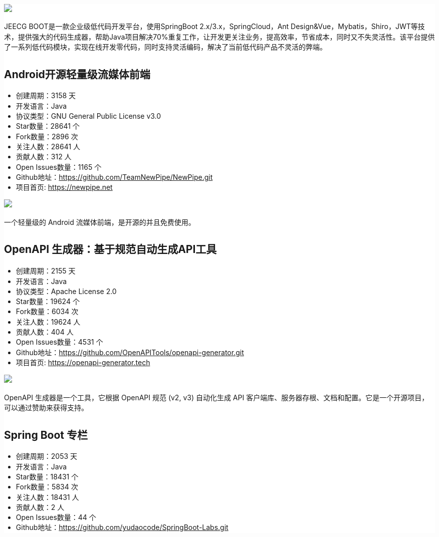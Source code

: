 
![](/images/jeecgboot-jeecg-boot-0.png)

JEECG BOOT是一款企业级低代码开发平台，使用SpringBoot 2.x/3.x，SpringCloud，Ant Design&Vue，Mybatis，Shiro，JWT等技术，提供强大的代码生成器，帮助Java项目解决70%重复工作，让开发更关注业务，提高效率，节省成本，同时又不失灵活性。该平台提供了一系列低代码模块，实现在线开发零代码，同时支持灵活编码，解决了当前低代码产品不灵活的弊端。

## Android开源轻量级流媒体前端

* 创建周期：3158 天
* 开发语言：Java
* 协议类型：GNU General Public License v3.0
* Star数量：28641 个
* Fork数量：2896 次
* 关注人数：28641 人
* 贡献人数：312 人
* Open Issues数量：1165 个
* Github地址：https://github.com/TeamNewPipe/NewPipe.git
* 项目首页: https://newpipe.net


![](/images/teamnewpipe-newpipe-0.png)

一个轻量级的 Android 流媒体前端，是开源的并且免费使用。

## OpenAPI 生成器：基于规范自动生成API工具

* 创建周期：2155 天
* 开发语言：Java
* 协议类型：Apache License 2.0
* Star数量：19624 个
* Fork数量：6034 次
* 关注人数：19624 人
* 贡献人数：404 人
* Open Issues数量：4531 个
* Github地址：https://github.com/OpenAPITools/openapi-generator.git
* 项目首页: https://openapi-generator.tech


![](/images/openapitools-openapi-generator-0.png)

OpenAPI 生成器是一个工具，它根据 OpenAPI 规范 (v2, v3) 自动化生成 API 客户端库、服务器存根、文档和配置。它是一个开源项目，可以通过赞助来获得支持。

## Spring Boot 专栏

* 创建周期：2053 天
* 开发语言：Java
* Star数量：18431 个
* Fork数量：5834 次
* 关注人数：18431 人
* 贡献人数：2 人
* Open Issues数量：44 个
* Github地址：https://github.com/yudaocode/SpringBoot-Labs.git

